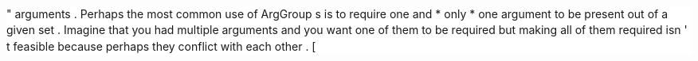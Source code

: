 "
arguments
.
Perhaps
the
most
common
use
of
ArgGroup
s
is
to
require
one
and
*
only
*
one
argument
to
be
present
out
of
a
given
set
.
Imagine
that
you
had
multiple
arguments
and
you
want
one
of
them
to
be
required
but
making
all
of
them
required
isn
'
t
feasible
because
perhaps
they
conflict
with
each
other
.
[